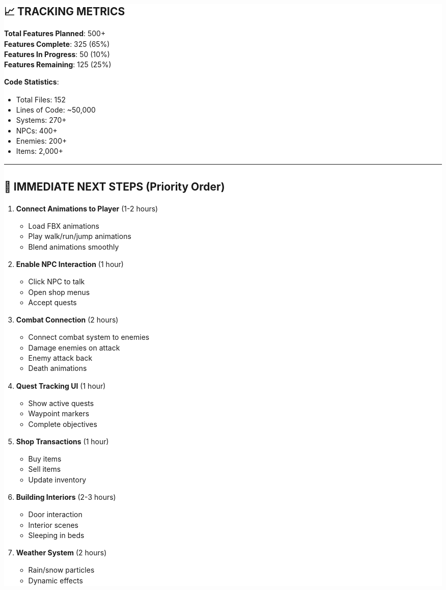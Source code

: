 
## 📈 TRACKING METRICS

**Total Features Planned**: 500+  
**Features Complete**: 325 (65%)  
**Features In Progress**: 50 (10%)  
**Features Remaining**: 125 (25%)

**Code Statistics**:
- Total Files: 152
- Lines of Code: ~50,000
- Systems: 270+
- NPCs: 400+
- Enemies: 200+
- Items: 2,000+

---

## 🎯 IMMEDIATE NEXT STEPS (Priority Order)

1. **Connect Animations to Player** (1-2 hours)
   - Load FBX animations
   - Play walk/run/jump animations
   - Blend animations smoothly

2. **Enable NPC Interaction** (1 hour)
   - Click NPC to talk
   - Open shop menus
   - Accept quests

3. **Combat Connection** (2 hours)
   - Connect combat system to enemies
   - Damage enemies on attack
   - Enemy attack back
   - Death animations

4. **Quest Tracking UI** (1 hour)
   - Show active quests
   - Waypoint markers
   - Complete objectives

5. **Shop Transactions** (1 hour)
   - Buy items
   - Sell items
   - Update inventory

6. **Building Interiors** (2-3 hours)
   - Door interaction
   - Interior scenes
   - Sleeping in beds

7. **Weather System** (2 hours)
   - Rain/snow particles
   - Dynamic effects
